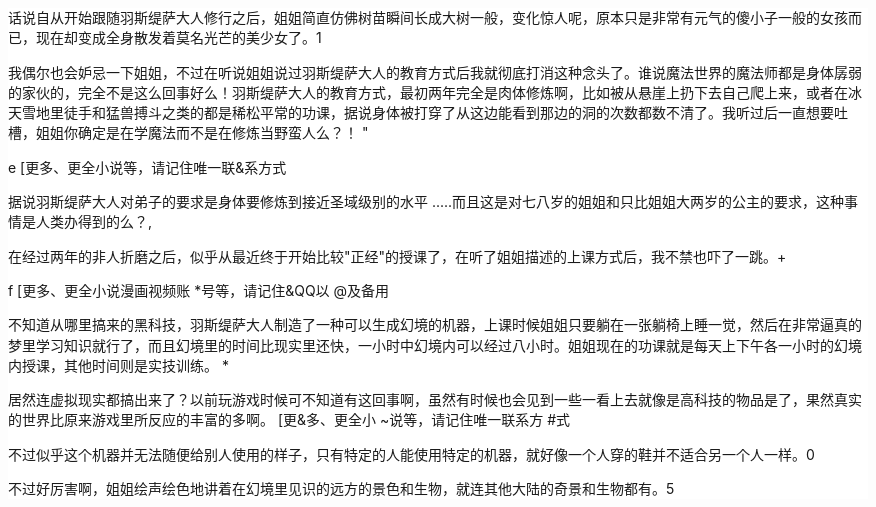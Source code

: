 





话说自从开始跟随羽斯缇萨大人修行之后，姐姐简直仿佛树苗瞬间长成大树一般，变化惊人呢，原本只是非常有元气的傻小子一般的女孩而已，现在却变成全身散发着莫名光芒的美少女了。1









我偶尔也会妒忌一下姐姐，不过在听说姐姐说过羽斯缇萨大人的教育方式后我就彻底打消这种念头了。谁说魔法世界的魔法师都是身体孱弱的家伙的，完全不是这么回事好么！羽斯缇萨大人的教育方式，最初两年完全是肉体修炼啊，比如被从悬崖上扔下去自己爬上来，或者在冰天雪地里徒手和猛兽搏斗之类的都是稀松平常的功课，据说身体被打穿了从这边能看到那边的洞的次数都数不清了。我听过后一直想要吐槽，姐姐你确定是在学魔法而不是在修炼当野蛮人么？！ "

e [更多、更全小说等，请记住唯一联&系方式







据说羽斯缇萨大人对弟子的要求是身体要修炼到接近圣域级别的水平 .....而且这是对七八岁的姐姐和只比姐姐大两岁的公主的要求，这种事情是人类办得到的么？,









在经过两年的非人折磨之后，似乎从最近终于开始比较"正经"的授课了，在听了姐姐描述的上课方式后，我不禁也吓了一跳。+

f [更多、更全小说漫画视频账 *号等，请记住&QQ以 @及备用









不知道从哪里搞来的黑科技，羽斯缇萨大人制造了一种可以生成幻境的机器，上课时候姐姐只要躺在一张躺椅上睡一觉，然后在非常逼真的梦里学习知识就行了，而且幻境里的时间比现实里还快，一小时中幻境内可以经过八小时。姐姐现在的功课就是每天上下午各一小时的幻境内授课，其他时间则是实技训练。 *







居然连虚拟现实都搞出来了？以前玩游戏时候可不知道有这回事啊，虽然有时候也会见到一些一看上去就像是高科技的物品是了，果然真实的世界比原来游戏里所反应的丰富的多啊。 [更&多、更全小 ~说等，请记住唯一联系方 #式







不过似乎这个机器并无法随便给别人使用的样子，只有特定的人能使用特定的机器，就好像一个人穿的鞋并不适合另一个人一样。0









不过好厉害啊，姐姐绘声绘色地讲着在幻境里见识的远方的景色和生物，就连其他大陆的奇景和生物都有。5

